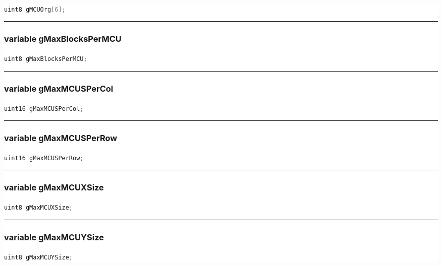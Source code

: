 ```C++
uint8 gMCUOrg[6];
```




<hr>



### variable gMaxBlocksPerMCU 

```C++
uint8 gMaxBlocksPerMCU;
```




<hr>



### variable gMaxMCUSPerCol 

```C++
uint16 gMaxMCUSPerCol;
```




<hr>



### variable gMaxMCUSPerRow 

```C++
uint16 gMaxMCUSPerRow;
```




<hr>



### variable gMaxMCUXSize 

```C++
uint8 gMaxMCUXSize;
```




<hr>



### variable gMaxMCUYSize 

```C++
uint8 gMaxMCUYSize;
```
